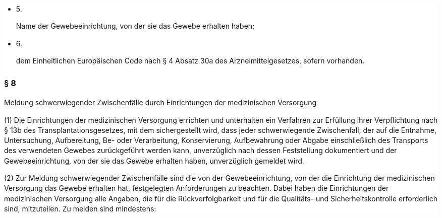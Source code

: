   - 5\.
    
    <div>
    
    Name der Gewebeeinrichtung, von der sie das Gewebe erhalten haben;
    
    </div>

  - 6\.
    
    <div>
    
    dem Einheitlichen Europäischen Code nach § 4 Absatz 30a des
    Arzneimittelgesetzes, sofern vorhanden.
    
    </div>

</div>

</div>

</div>

</div>

<span id="BJNR051200008BJNE000901116.html"></span>

### § 8  
Meldung schwerwiegender Zwischenfälle durch Einrichtungen der medizinischen Versorgung

<div>

<div class="jnhtml">

<div>

<div class="jurAbsatz">

(1) Die Einrichtungen der medizinischen Versorgung errichten und
unterhalten ein Verfahren zur Erfüllung ihrer Verpflichtung nach § 13b
des Transplantationsgesetzes, mit dem sichergestellt wird, dass jeder
schwerwiegende Zwischenfall, der auf die Entnahme, Untersuchung,
Aufbereitung, Be- oder Verarbeitung, Konservierung, Aufbewahrung oder
Abgabe einschließlich des Transports des verwendeten Gewebes
zurückgeführt werden kann, unverzüglich nach dessen Feststellung
dokumentiert und der Gewebeeinrichtung, von der sie das Gewebe erhalten
haben, unverzüglich gemeldet wird.

</div>

<div class="jurAbsatz">

(2) Zur Meldung schwerwiegender Zwischenfälle sind die von der
Gewebeeinrichtung, von der die Einrichtung der medizinischen Versorgung
das Gewebe erhalten hat, festgelegten Anforderungen zu beachten. Dabei
haben die Einrichtungen der medizinischen Versorgung alle Angaben, die
für die Rückverfolgbarkeit und für die Qualitäts- und
Sicherheitskontrolle erforderlich sind, mitzuteilen. Zu melden sind
mindestens:
